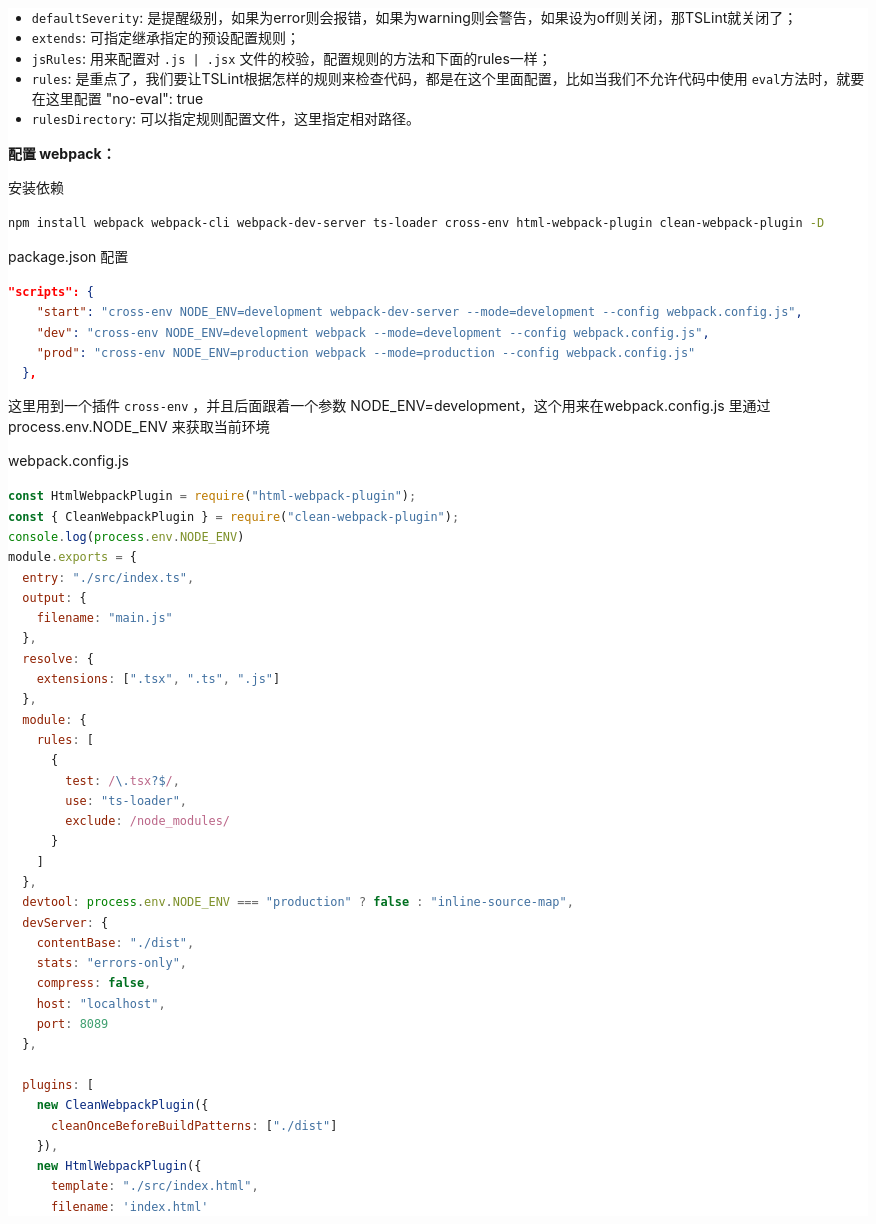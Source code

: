* `defaultSeverity`: 是提醒级别，如果为error则会报错，如果为warning则会警告，如果设为off则关闭，那TSLint就关闭了；
* `extends`: 可指定继承指定的预设配置规则；
* `jsRules`: 用来配置对 `.js | .jsx` 文件的校验，配置规则的方法和下面的rules一样；
* `rules`: 是重点了，我们要让TSLint根据怎样的规则来检查代码，都是在这个里面配置，比如当我们不允许代码中使用 `eval`方法时，就要在这里配置 "no-eval": true
* `rulesDirectory`: 可以指定规则配置文件，这里指定相对路径。

**配置 webpack：**

安装依赖

```bash
npm install webpack webpack-cli webpack-dev-server ts-loader cross-env html-webpack-plugin clean-webpack-plugin -D
```

package.json 配置

```json
"scripts": {
    "start": "cross-env NODE_ENV=development webpack-dev-server --mode=development --config webpack.config.js",
    "dev": "cross-env NODE_ENV=development webpack --mode=development --config webpack.config.js",
    "prod": "cross-env NODE_ENV=production webpack --mode=production --config webpack.config.js"
  },
```

这里用到一个插件 `cross-env` ，并且后面跟着一个参数 NODE_ENV=development，这个用来在webpack.config.js 里通过process.env.NODE_ENV 来获取当前环境

webpack.config.js

```js
const HtmlWebpackPlugin = require("html-webpack-plugin");
const { CleanWebpackPlugin } = require("clean-webpack-plugin");
console.log(process.env.NODE_ENV)
module.exports = {
  entry: "./src/index.ts",
  output: {
    filename: "main.js"
  },
  resolve: {
    extensions: [".tsx", ".ts", ".js"]
  },
  module: {
    rules: [
      {
        test: /\.tsx?$/,
        use: "ts-loader",
        exclude: /node_modules/
      }
    ]
  },
  devtool: process.env.NODE_ENV === "production" ? false : "inline-source-map",
  devServer: {
    contentBase: "./dist",
    stats: "errors-only",
    compress: false,
    host: "localhost",
    port: 8089
  },
  
  plugins: [
    new CleanWebpackPlugin({
      cleanOnceBeforeBuildPatterns: ["./dist"]
    }),
    new HtmlWebpackPlugin({
      template: "./src/index.html",
      filename: 'index.html'
```

  [prop: string]: any;
  [index: number]: string;
  [firstName: number]: string;